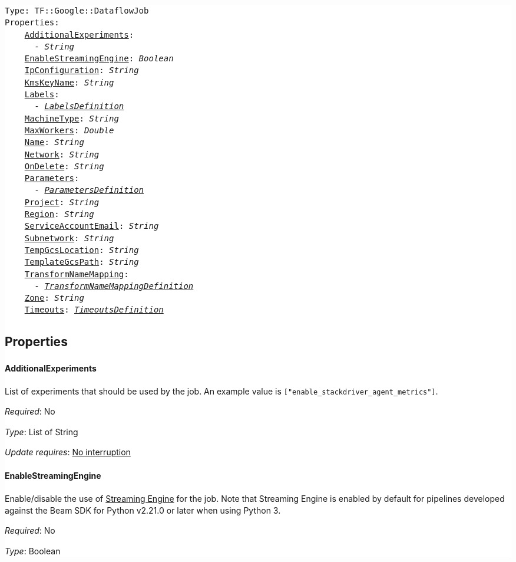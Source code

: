 <pre>
Type: TF::Google::DataflowJob
Properties:
    <a href="#additionalexperiments" title="AdditionalExperiments">AdditionalExperiments</a>: <i>
      - String</i>
    <a href="#enablestreamingengine" title="EnableStreamingEngine">EnableStreamingEngine</a>: <i>Boolean</i>
    <a href="#ipconfiguration" title="IpConfiguration">IpConfiguration</a>: <i>String</i>
    <a href="#kmskeyname" title="KmsKeyName">KmsKeyName</a>: <i>String</i>
    <a href="#labels" title="Labels">Labels</a>: <i>
      - <a href="labelsdefinition.md">LabelsDefinition</a></i>
    <a href="#machinetype" title="MachineType">MachineType</a>: <i>String</i>
    <a href="#maxworkers" title="MaxWorkers">MaxWorkers</a>: <i>Double</i>
    <a href="#name" title="Name">Name</a>: <i>String</i>
    <a href="#network" title="Network">Network</a>: <i>String</i>
    <a href="#ondelete" title="OnDelete">OnDelete</a>: <i>String</i>
    <a href="#parameters" title="Parameters">Parameters</a>: <i>
      - <a href="parametersdefinition.md">ParametersDefinition</a></i>
    <a href="#project" title="Project">Project</a>: <i>String</i>
    <a href="#region" title="Region">Region</a>: <i>String</i>
    <a href="#serviceaccountemail" title="ServiceAccountEmail">ServiceAccountEmail</a>: <i>String</i>
    <a href="#subnetwork" title="Subnetwork">Subnetwork</a>: <i>String</i>
    <a href="#tempgcslocation" title="TempGcsLocation">TempGcsLocation</a>: <i>String</i>
    <a href="#templategcspath" title="TemplateGcsPath">TemplateGcsPath</a>: <i>String</i>
    <a href="#transformnamemapping" title="TransformNameMapping">TransformNameMapping</a>: <i>
      - <a href="transformnamemappingdefinition.md">TransformNameMappingDefinition</a></i>
    <a href="#zone" title="Zone">Zone</a>: <i>String</i>
    <a href="#timeouts" title="Timeouts">Timeouts</a>: <i><a href="timeoutsdefinition.md">TimeoutsDefinition</a></i>
</pre>

## Properties

#### AdditionalExperiments

List of experiments that should be used by the job. An example value is `["enable_stackdriver_agent_metrics"]`.

_Required_: No

_Type_: List of String

_Update requires_: [No interruption](https://docs.aws.amazon.com/AWSCloudFormation/latest/UserGuide/using-cfn-updating-stacks-update-behaviors.html#update-no-interrupt)

#### EnableStreamingEngine

Enable/disable the use of [Streaming Engine](https://cloud.google.com/dataflow/docs/guides/deploying-a-pipeline#streaming-engine) for the job. Note that Streaming Engine is enabled by default for pipelines developed against the Beam SDK for Python v2.21.0 or later when using Python 3.

_Required_: No

_Type_: Boolean
